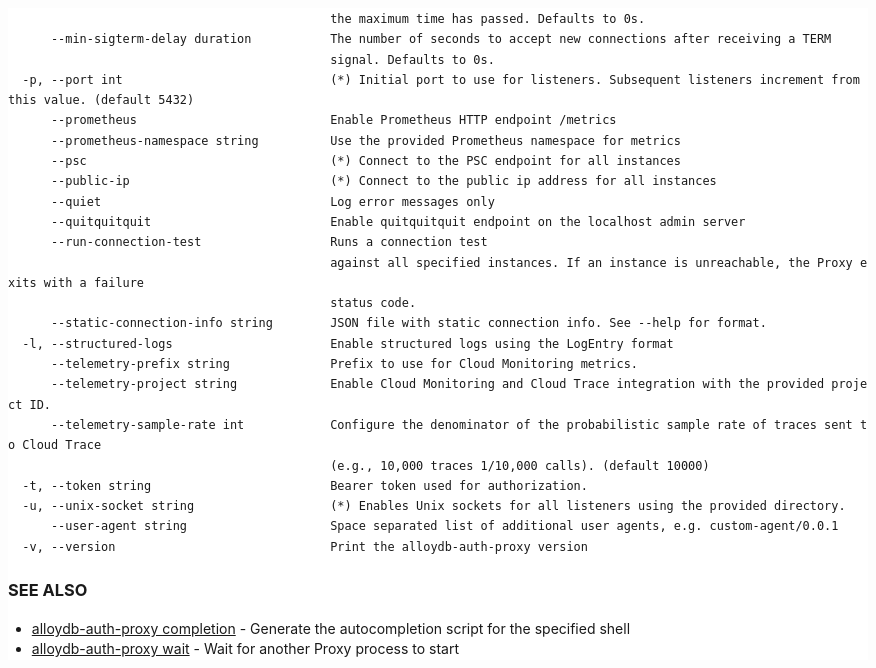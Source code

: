 ```
                                             the maximum time has passed. Defaults to 0s.
      --min-sigterm-delay duration           The number of seconds to accept new connections after receiving a TERM
                                             signal. Defaults to 0s.
  -p, --port int                             (*) Initial port to use for listeners. Subsequent listeners increment from this value. (default 5432)
      --prometheus                           Enable Prometheus HTTP endpoint /metrics
      --prometheus-namespace string          Use the provided Prometheus namespace for metrics
      --psc                                  (*) Connect to the PSC endpoint for all instances
      --public-ip                            (*) Connect to the public ip address for all instances
      --quiet                                Log error messages only
      --quitquitquit                         Enable quitquitquit endpoint on the localhost admin server
      --run-connection-test                  Runs a connection test
                                             against all specified instances. If an instance is unreachable, the Proxy exits with a failure
                                             status code.
      --static-connection-info string        JSON file with static connection info. See --help for format.
  -l, --structured-logs                      Enable structured logs using the LogEntry format
      --telemetry-prefix string              Prefix to use for Cloud Monitoring metrics.
      --telemetry-project string             Enable Cloud Monitoring and Cloud Trace integration with the provided project ID.
      --telemetry-sample-rate int            Configure the denominator of the probabilistic sample rate of traces sent to Cloud Trace
                                             (e.g., 10,000 traces 1/10,000 calls). (default 10000)
  -t, --token string                         Bearer token used for authorization.
  -u, --unix-socket string                   (*) Enables Unix sockets for all listeners using the provided directory.
      --user-agent string                    Space separated list of additional user agents, e.g. custom-agent/0.0.1
  -v, --version                              Print the alloydb-auth-proxy version
```

### SEE ALSO

* [alloydb-auth-proxy completion](alloydb-auth-proxy_completion.md)	 - Generate the autocompletion script for the specified shell
* [alloydb-auth-proxy wait](alloydb-auth-proxy_wait.md)	 - Wait for another Proxy process to start

